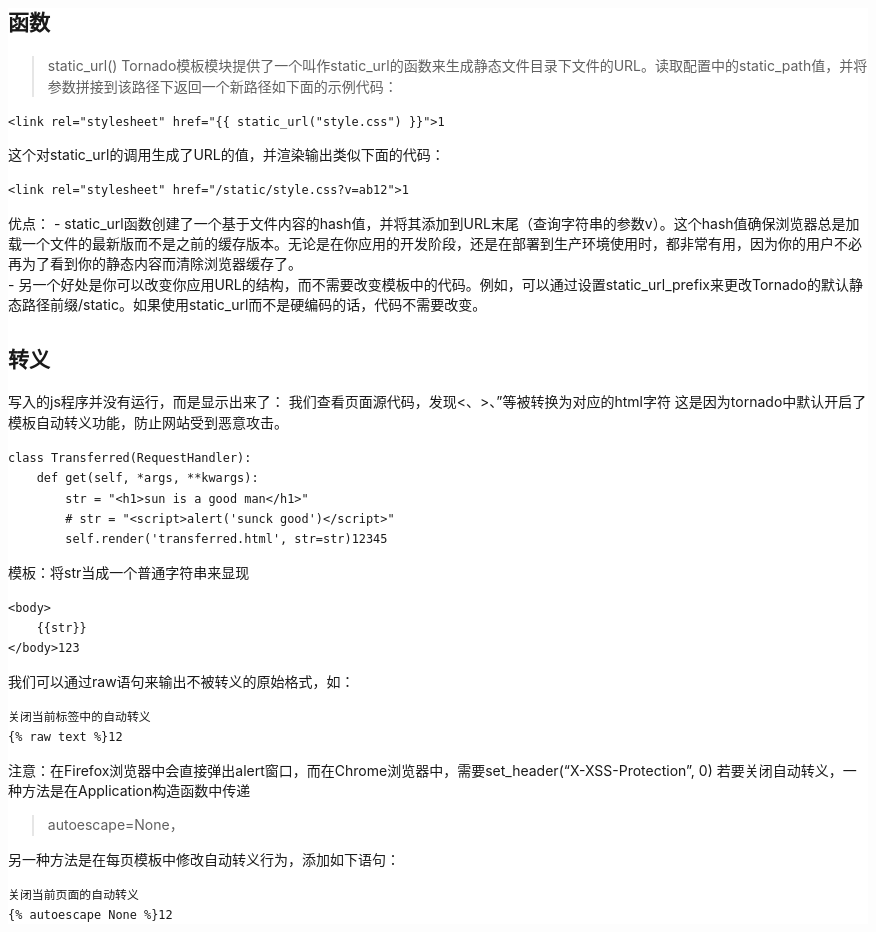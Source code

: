 ## 函数

> static_url() 
>    Tornado模板模块提供了一个叫作static_url的函数来生成静态文件目录下文件的URL。读取配置中的static_path值，并将参数拼接到该路径下返回一个新路径如下面的示例代码：

```
<link rel="stylesheet" href="{{ static_url("style.css") }}">1
```

这个对static_url的调用生成了URL的值，并渲染输出类似下面的代码：

```
<link rel="stylesheet" href="/static/style.css?v=ab12">1
```

优点： 
 \-  static_url函数创建了一个基于文件内容的hash值，并将其添加到URL末尾（查询字符串的参数v）。这个hash值确保浏览器总是加载一个文件的最新版而不是之前的缓存版本。无论是在你应用的开发阶段，还是在部署到生产环境使用时，都非常有用，因为你的用户不必再为了看到你的静态内容而清除浏览器缓存了。  
  \- 另一个好处是你可以改变你应用URL的结构，而不需要改变模板中的代码。例如，可以通过设置static_url_prefix来更改Tornado的默认静态路径前缀/static。如果使用static_url而不是硬编码的话，代码不需要改变。

## 转义

写入的js程序并没有运行，而是显示出来了： 
 我们查看页面源代码，发现<、>、”等被转换为对应的html字符 
 这是因为tornado中默认开启了模板自动转义功能，防止网站受到恶意攻击。

```
class Transferred(RequestHandler):
    def get(self, *args, **kwargs):
        str = "<h1>sun is a good man</h1>"
        # str = "<script>alert('sunck good')</script>"
        self.render('transferred.html', str=str)12345
```

模板：将str当成一个普通字符串来显现

```
<body>
    {{str}}
</body>123
```

我们可以通过raw语句来输出不被转义的原始格式，如：

```
关闭当前标签中的自动转义
{% raw text %}12
```

注意：在Firefox浏览器中会直接弹出alert窗口，而在Chrome浏览器中，需要set_header(“X-XSS-Protection”, 0) 
 若要关闭自动转义，一种方法是在Application构造函数中传递

> autoescape=None，

另一种方法是在每页模板中修改自动转义行为，添加如下语句：

```
关闭当前页面的自动转义
{% autoescape None %}12
```
